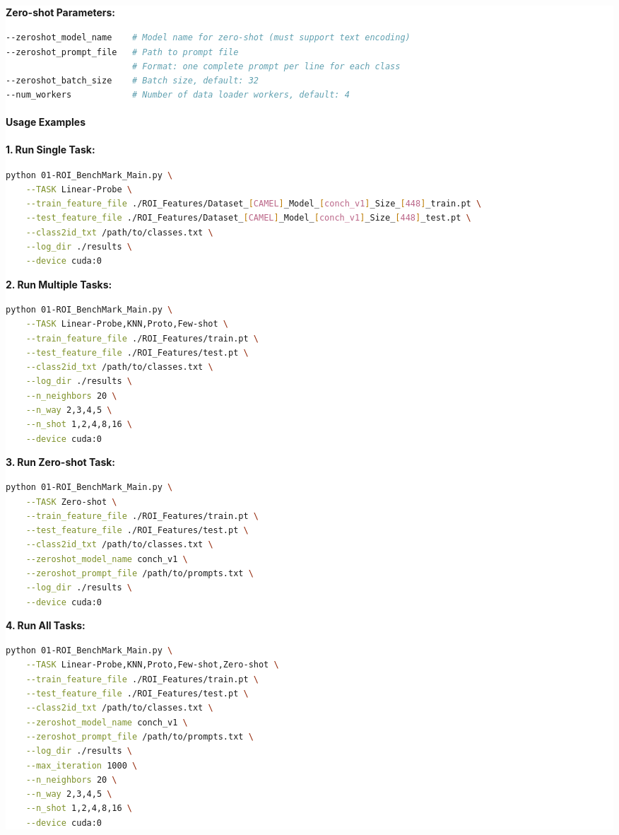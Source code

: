 **Zero-shot Parameters:**
```bash
--zeroshot_model_name    # Model name for zero-shot (must support text encoding)
--zeroshot_prompt_file   # Path to prompt file
                         # Format: one complete prompt per line for each class
--zeroshot_batch_size    # Batch size, default: 32
--num_workers            # Number of data loader workers, default: 4
```

#### Usage Examples

**1. Run Single Task:**
```bash
python 01-ROI_BenchMark_Main.py \
    --TASK Linear-Probe \
    --train_feature_file ./ROI_Features/Dataset_[CAMEL]_Model_[conch_v1]_Size_[448]_train.pt \
    --test_feature_file ./ROI_Features/Dataset_[CAMEL]_Model_[conch_v1]_Size_[448]_test.pt \
    --class2id_txt /path/to/classes.txt \
    --log_dir ./results \
    --device cuda:0
```

**2. Run Multiple Tasks:**
```bash
python 01-ROI_BenchMark_Main.py \
    --TASK Linear-Probe,KNN,Proto,Few-shot \
    --train_feature_file ./ROI_Features/train.pt \
    --test_feature_file ./ROI_Features/test.pt \
    --class2id_txt /path/to/classes.txt \
    --log_dir ./results \
    --n_neighbors 20 \
    --n_way 2,3,4,5 \
    --n_shot 1,2,4,8,16 \
    --device cuda:0
```

**3. Run Zero-shot Task:**
```bash
python 01-ROI_BenchMark_Main.py \
    --TASK Zero-shot \
    --train_feature_file ./ROI_Features/train.pt \
    --test_feature_file ./ROI_Features/test.pt \
    --class2id_txt /path/to/classes.txt \
    --zeroshot_model_name conch_v1 \
    --zeroshot_prompt_file /path/to/prompts.txt \
    --log_dir ./results \
    --device cuda:0
```

**4. Run All Tasks:**
```bash
python 01-ROI_BenchMark_Main.py \
    --TASK Linear-Probe,KNN,Proto,Few-shot,Zero-shot \
    --train_feature_file ./ROI_Features/train.pt \
    --test_feature_file ./ROI_Features/test.pt \
    --class2id_txt /path/to/classes.txt \
    --zeroshot_model_name conch_v1 \
    --zeroshot_prompt_file /path/to/prompts.txt \
    --log_dir ./results \
    --max_iteration 1000 \
    --n_neighbors 20 \
    --n_way 2,3,4,5 \
    --n_shot 1,2,4,8,16 \
    --device cuda:0
```
